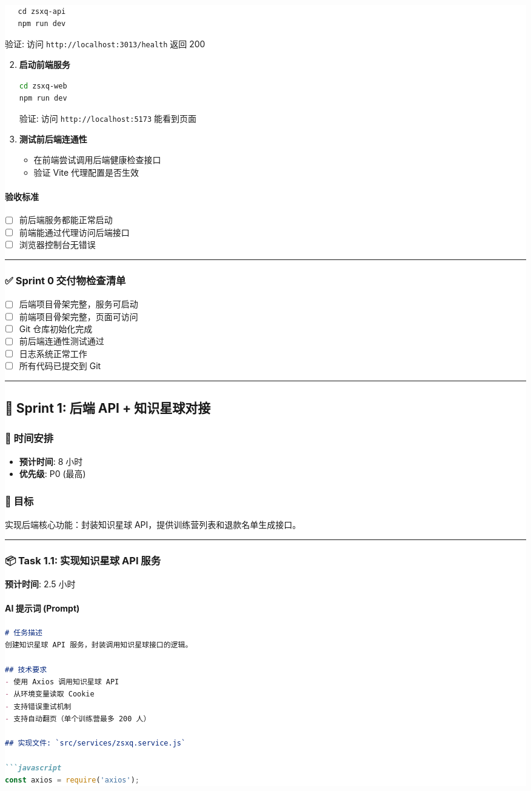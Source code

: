 ```
   cd zsxq-api
   npm run dev
   ```
   验证: 访问 `http://localhost:3013/health` 返回 200

2. **启动前端服务**
   ```bash
   cd zsxq-web
   npm run dev
   ```
   验证: 访问 `http://localhost:5173` 能看到页面

3. **测试前后端连通性**
   - 在前端尝试调用后端健康检查接口
   - 验证 Vite 代理配置是否生效

#### 验收标准
- [ ] 前后端服务都能正常启动
- [ ] 前端能通过代理访问后端接口
- [ ] 浏览器控制台无错误

---

### ✅ Sprint 0 交付物检查清单

- [ ] 后端项目骨架完整，服务可启动
- [ ] 前端项目骨架完整，页面可访问
- [ ] Git 仓库初始化完成
- [ ] 前后端连通性测试通过
- [ ] 日志系统正常工作
- [ ] 所有代码已提交到 Git

---

## 🚀 Sprint 1: 后端 API + 知识星球对接

### 📅 时间安排
- **预计时间**: 8 小时
- **优先级**: P0 (最高)

### 🎯 目标
实现后端核心功能：封装知识星球 API，提供训练营列表和退款名单生成接口。

---

### 📦 Task 1.1: 实现知识星球 API 服务

**预计时间**: 2.5 小时

#### AI 提示词 (Prompt)

```markdown
# 任务描述
创建知识星球 API 服务，封装调用知识星球接口的逻辑。

## 技术要求
- 使用 Axios 调用知识星球 API
- 从环境变量读取 Cookie
- 支持错误重试机制
- 支持自动翻页（单个训练营最多 200 人）

## 实现文件: `src/services/zsxq.service.js`

```javascript
const axios = require('axios');
```